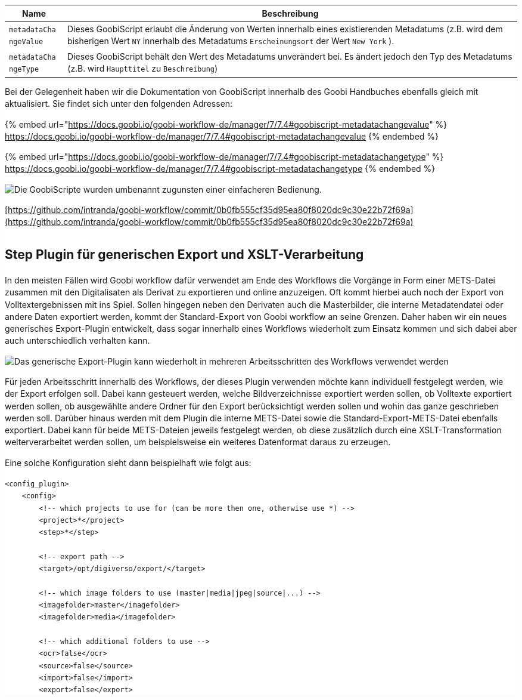 | Name                  | Beschreibung                                                                                                                                                                                      |
| --------------------- | ------------------------------------------------------------------------------------------------------------------------------------------------------------------------------------------------- |
| `metadataChangeValue` | Dieses GoobiScript erlaubt die Änderung von Werten innerhalb eines existierenden Metadatums (z.B. wird dem bisherigen Wert `NY` innerhalb des Metadatums `Erscheinungsort` der Wert `New York` ). |
| `metadataChangeType`  | Dieses GoobiScript behält den Wert des Metadatums unverändert bei. Es ändert jedoch den Typ des Metadatums (z.B. wird `Haupttitel` zu `Beschreibung`)                                             |

Bei der Gelegenheit haben wir die Dokumentation von GoobiScript innerhalb des Goobi Handbuches ebenfalls gleich mit aktualisiert. Sie findet sich unter den folgenden Adressen:

{% embed url="https://docs.goobi.io/goobi-workflow-de/manager/7/7.4#goobiscript-metadatachangevalue" %}
https://docs.goobi.io/goobi-workflow-de/manager/7/7.4#goobiscript-metadatachangevalue
{% endembed %}

{% embed url="https://docs.goobi.io/goobi-workflow-de/manager/7/7.4#goobiscript-metadatachangetype" %}
https://docs.goobi.io/goobi-workflow-de/manager/7/7.4#goobiscript-metadatachangetype
{% endembed %}

![Die GoobiScripte wurden umbenannt zugunsten einer einfacheren Bedienung.](../.gitbook/assets/2009\_goobiscript\_de.png)

[https://github.com/intranda/goobi-workflow/commit/0b0fb555cf35d95ea80f8020dc9c30e22b72f69a](https://github.com/intranda/goobi-workflow/commit/0b0fb555cf35d95ea80f8020dc9c30e22b72f69a)

## Step Plugin für generischen Export und XSLT-Verarbeitung

In den meisten Fällen wird Goobi workflow dafür verwendet am Ende des Workflows die Vorgänge in Form einer METS-Datei zusammen mit den Digitalisaten als Derivat zu exportieren und online anzuzeigen. Oft kommt hierbei auch noch der Export von Volltextergebnissen mit ins Spiel. Sollen hingegen neben den Derivaten auch die Masterbilder, die interne Metadatendatei oder andere Daten exportiert werden, kommt der Standard-Export von Goobi workflow an seine Grenzen. Daher haben wir ein neues generisches Export-Plugin entwickelt, dass sogar innerhalb eines Workflows wiederholt zum Einsatz kommen und sich dabei aber auch unterschiedlich verhalten kann.

![Das generische Export-Plugin kann wiederholt in mehreren Arbeitsschritten des Workflows verwendet werden](../.gitbook/assets/2009\_exportPackage\_de.png)

Für jeden Arbeitsschritt innerhalb des Workflows, der dieses Plugin verwenden möchte kann individuell festgelegt werden, wie der Export erfolgen soll. Dabei kann gesteuert werden, welche Bildverzeichnisse exportiert werden sollen, ob Volltexte exportiert werden sollen, ob ausgewählte andere Ordner für den Export berücksichtigt werden sollen und wohin das ganze geschrieben werden soll. Darüber hinaus werden mit dem Plugin die interne METS-Datei sowie die Standard-Export-METS-Datei ebenfalls exportiert. Dabei kann für beide METS-Dateien jeweils festgelegt werden, ob diese zusätzlich durch eine XSLT-Transformation weiterverarbeitet werden sollen, um beispielsweise ein weiteres Datenformat daraus zu erzeugen.

Eine solche Konfiguration sieht dann beispielhaft wie folgt aus:

```markup
<config_plugin>
    <config>
        <!-- which projects to use for (can be more then one, otherwise use *) -->
        <project>*</project>
        <step>*</step>

        <!-- export path -->
        <target>/opt/digiverso/export/</target>

        <!-- which image folders to use (master|media|jpeg|source|...) -->
        <imagefolder>master</imagefolder>
        <imagefolder>media</imagefolder>

        <!-- which additional folders to use -->
        <ocr>false</ocr>
        <source>false</source>
        <import>false</import>
        <export>false</export>
```
